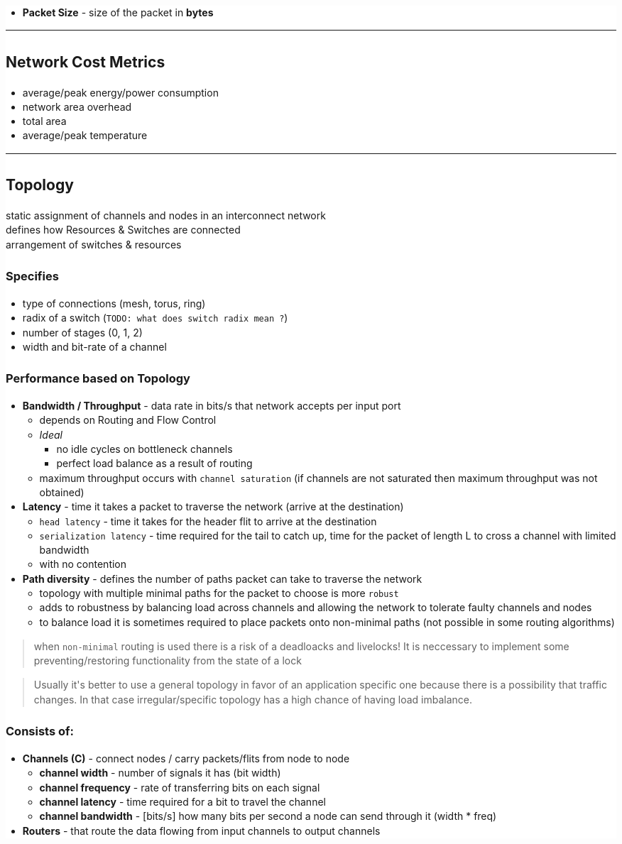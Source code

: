 - **Packet Size** - size of the packet in **bytes**
---
## Network Cost Metrics
- average/peak energy/power consumption
- network area overhead
- total area
- average/peak temperature
---
## Topology
static assignment of channels and nodes in an interconnect network\
defines how Resources & Switches are connected\
arrangement of switches & resources
### Specifies
- type of connections (mesh, torus, ring)
- radix of a switch (`TODO: what does switch radix mean ?`)
- number of stages (0, 1, 2)
- width and bit-rate of a channel

### Performance based on Topology
- **Bandwidth / Throughput** - data rate in bits/s that network accepts per input port
  - depends on Routing and Flow Control
  - *Ideal*
    - no idle cycles on bottleneck channels
    - perfect load balance as a result of routing
  - maximum throughput occurs with `channel saturation` (if channels are not saturated then maximum throughput was not obtained)
- **Latency** - time it takes a packet to traverse the network (arrive at the destination)
  - `head latency` - time it takes for the header flit to arrive at the destination
  - `serialization latency` - time required for the tail to catch up, time for the packet of length L to cross a channel with limited bandwidth
  - with no contention
- **Path diversity** - defines the number of paths packet can take to traverse the network
  - topology with multiple minimal paths for the packet to choose is more `robust`
  - adds to robustness by balancing load across channels and allowing the network to tolerate faulty channels and nodes
  - to balance load it is sometimes required to place packets onto non-minimal paths (not possible in some routing algorithms)

> when `non-minimal` routing is used there is a risk of a deadloacks and livelocks! It is neccessary to implement some preventing/restoring functionality from the state of a lock

> Usually it's better to use a general topology in favor of an application specific one because there is a possibility that traffic changes. In that case irregular/specific topology has a high chance of having load imbalance.

### Consists of:
- **Channels (C)** - connect nodes / carry packets/flits from node to node
  - **channel width** - number of signals it has (bit width)
  - **channel frequency** - rate of transferring bits on each signal
  - **channel latency** - time required for a bit to travel the channel
  - **channel bandwidth** - [bits/s] how many bits per second a node can send through it (width * freq)
- **Routers** - that route the data flowing from input channels to output channels
